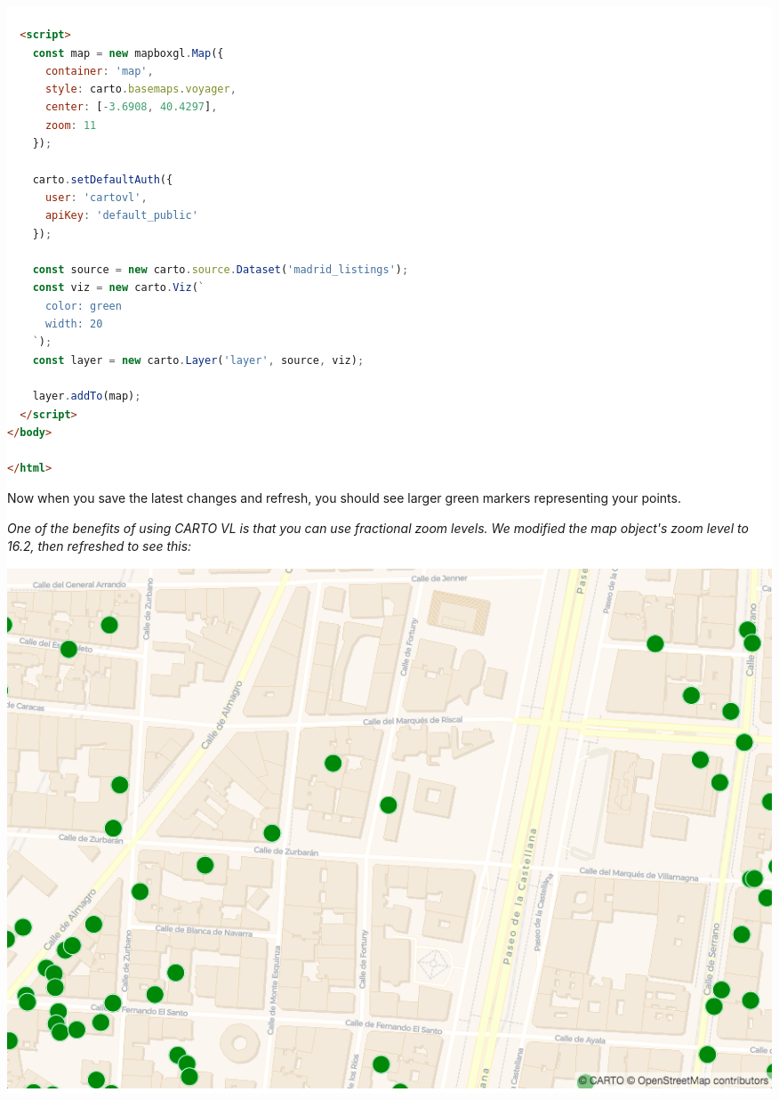 ```html

  <script>
    const map = new mapboxgl.Map({
      container: 'map',
      style: carto.basemaps.voyager,
      center: [-3.6908, 40.4297],
      zoom: 11
    });

    carto.setDefaultAuth({
      user: 'cartovl',
      apiKey: 'default_public'
    });

    const source = new carto.source.Dataset('madrid_listings');
    const viz = new carto.Viz(`
      color: green
      width: 20
    `);
    const layer = new carto.Layer('layer', source, viz);

    layer.addTo(map);
  </script>
</body>

</html>
```

Now when you save the latest changes and refresh, you should see larger green markers representing your points.

*One of the benefits of using CARTO VL is that you can use fractional zoom levels. We modified the map object's zoom level to 16.2, then refreshed to see this:*

![basic-style](images/training-v2-01-basicStyle.png)